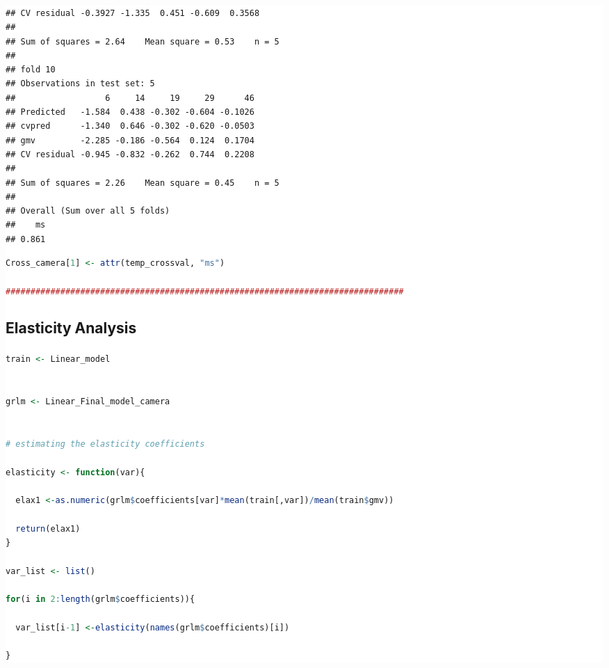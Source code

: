     ## CV residual -0.3927 -1.335  0.451 -0.609  0.3568
    ## 
    ## Sum of squares = 2.64    Mean square = 0.53    n = 5 
    ## 
    ## fold 10 
    ## Observations in test set: 5 
    ##                  6     14     19     29      46
    ## Predicted   -1.584  0.438 -0.302 -0.604 -0.1026
    ## cvpred      -1.340  0.646 -0.302 -0.620 -0.0503
    ## gmv         -2.285 -0.186 -0.564  0.124  0.1704
    ## CV residual -0.945 -0.832 -0.262  0.744  0.2208
    ## 
    ## Sum of squares = 2.26    Mean square = 0.45    n = 5 
    ## 
    ## Overall (Sum over all 5 folds) 
    ##    ms 
    ## 0.861

``` r
Cross_camera[1] <- attr(temp_crossval, "ms")

################################################################################
```

Elasticity Analysis
-------------------

``` r
train <- Linear_model


grlm <- Linear_Final_model_camera


# estimating the elasticity coefficients

elasticity <- function(var){
  
  elax1 <-as.numeric(grlm$coefficients[var]*mean(train[,var])/mean(train$gmv))
  
  return(elax1)
} 

var_list <- list()

for(i in 2:length(grlm$coefficients)){
  
  var_list[i-1] <-elasticity(names(grlm$coefficients)[i])
  
}

```